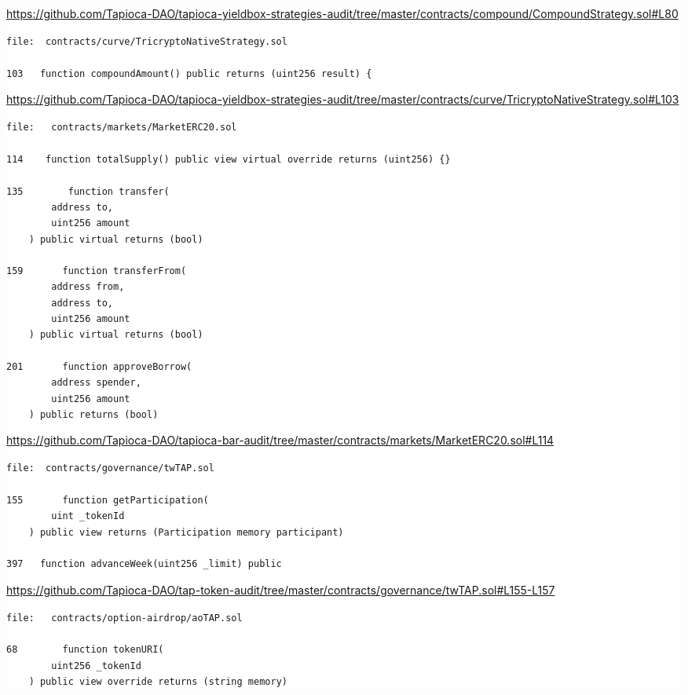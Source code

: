 https://github.com/Tapioca-DAO/tapioca-yieldbox-strategies-audit/tree/master/contracts/compound/CompoundStrategy.sol#L80

```solidity
file:  contracts/curve/TricryptoNativeStrategy.sol

103   function compoundAmount() public returns (uint256 result) {

```

https://github.com/Tapioca-DAO/tapioca-yieldbox-strategies-audit/tree/master/contracts/curve/TricryptoNativeStrategy.sol#L103

```solidity
file:   contracts/markets/MarketERC20.sol

114    function totalSupply() public view virtual override returns (uint256) {}

135        function transfer(
        address to,
        uint256 amount
    ) public virtual returns (bool)

159       function transferFrom(
        address from,
        address to,
        uint256 amount
    ) public virtual returns (bool)

201       function approveBorrow(
        address spender,
        uint256 amount
    ) public returns (bool)

```

https://github.com/Tapioca-DAO/tapioca-bar-audit/tree/master/contracts/markets/MarketERC20.sol#L114

```solidity
file:  contracts/governance/twTAP.sol

155       function getParticipation(
        uint _tokenId
    ) public view returns (Participation memory participant)

397   function advanceWeek(uint256 _limit) public

```

https://github.com/Tapioca-DAO/tap-token-audit/tree/master/contracts/governance/twTAP.sol#L155-L157

```solidity
file:   contracts/option-airdrop/aoTAP.sol

68        function tokenURI(
        uint256 _tokenId
    ) public view override returns (string memory)

```
